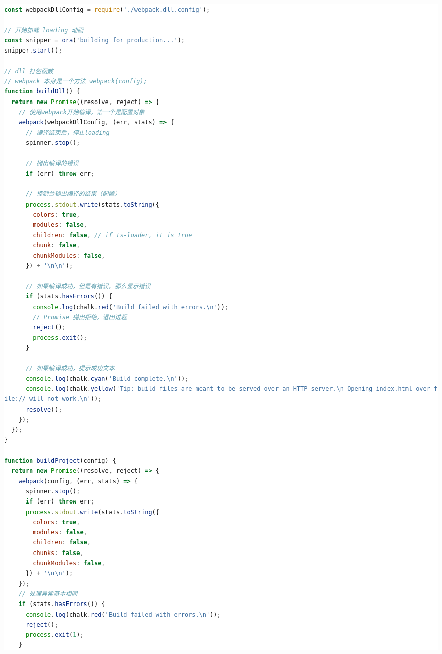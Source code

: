 ~~~js
const webpackDllConfig = require('./webpack.dll.config');

// 开始加载 loading 动画
const snipper = ora('building for production...');
snipper.start();

// dll 打包函数
// webpack 本身是一个方法 webpack(config);
function buildDll() {
  return new Promise((resolve, reject) => {
    // 使用webpack开始编译，第一个是配置对象
    webpack(webpackDllConfig, (err, stats) => {
      // 编译结束后，停止loading
      spinner.stop();
      
      // 抛出编译的错误
      if (err) throw err;
      
      // 控制台输出编译的结果（配置）
      process.stdout.write(stats.toString({
        colors: true,
        modules: false,
        children: false, // if ts-loader, it is true
        chunk: false,
        chunkModules: false,
      }) + '\n\n');
      
      // 如果编译成功，但是有错误，那么显示错误
      if (stats.hasErrors()) {
        console.log(chalk.red('Build failed with errors.\n'));
        // Promise 抛出拒绝，退出进程
        reject();
        process.exit();
      }
      
      // 如果编译成功，提示成功文本
      console.log(chalk.cyan('Build complete.\n'));
      console.log(chalk.yellow('Tip: build files are meant to be served over an HTTP server.\n Opening index.html over file:// will not work.\n'));
      resolve();
    });
  });
}

function buildProject(config) {
  return new Promise((resolve, reject) => {
    webpack(config, (err, stats) => {
      spinner.stop();      
      if (err) throw err;
      process.stdout.write(stats.toString({
        colors: true,
        modules: false,
        children: false,
        chunks: false,
        chunkModules: false,
      }) + '\n\n');
    });
    // 处理异常基本相同
    if (stats.hasErrors()) {
      console.log(chalk.red('Build failed with errors.\n'));
      reject();
      process.exit(1);
    }
~~~